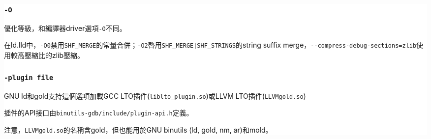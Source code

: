 ### `-O`

優化等級，和編譯器driver選項`-O`不同。

在ld.lld中，`-O0`禁用`SHF_MERGE`的常量合併；`-O2`啓用`SHF_MERGE|SHF_STRINGS`的string suffix merge，`--compress-debug-sections=zlib`使用較高壓縮比的zlib壓縮。

### `-plugin file`

GNU ld和gold支持這個選項加載GCC LTO插件(`liblto_plugin.so`)或LLVM LTO插件(`LLVMgold.so`)

插件的API接口由`binutils-gdb/include/plugin-api.h`定義。

注意，`LLVMgold.so`的名稱含gold，但也能用於GNU binutils (ld, gold, nm, ar)和mold。
